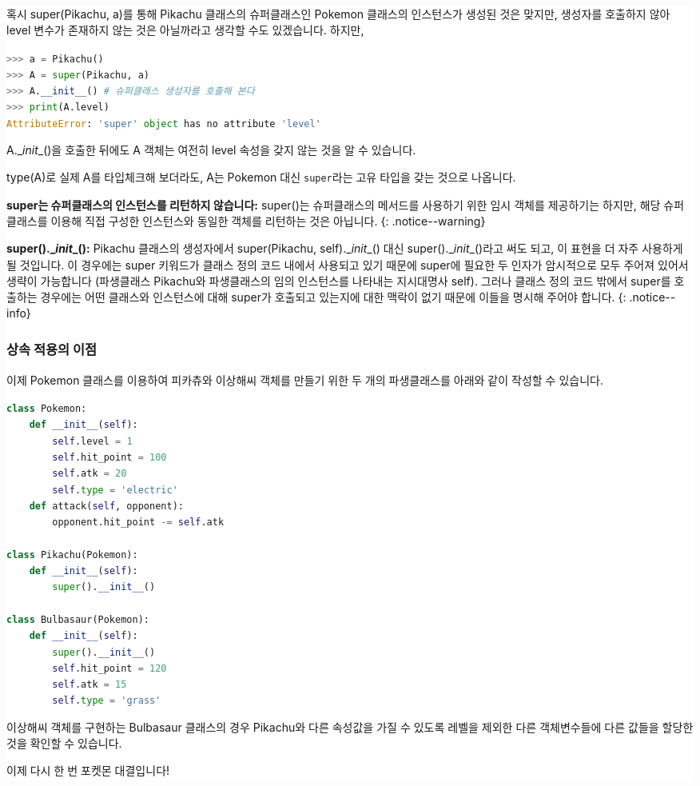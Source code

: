 혹시 super(Pikachu, a)를 통해 Pikachu 클래스의 슈퍼클래스인 Pokemon 클래스의 인스턴스가 생성된 것은 맞지만, 생성자를 호출하지 않아 level 변수가 존재하지 않는 것은 아닐까라고 생각할 수도 있겠습니다.  하지만,

```python
>>> a = Pikachu()
>>> A = super(Pikachu, a)
>>> A.__init__() # 슈퍼클래스 생성자를 호출해 본다
>>> print(A.level)
AttributeError: 'super' object has no attribute 'level'
```

A.\__init__()을 호출한 뒤에도 A 객체는 여전히 level 속성을 갖지 않는 것을 알 수 있습니다.

type(A)로 실제 A를 타입체크해 보더라도, A는 Pokemon 대신 `super`라는 고유 타입을 갖는 것으로 나옵니다.

**super는 슈퍼클래스의 인스턴스를 리턴하지 않습니다:** super()는 슈퍼클래스의 메서드를 사용하기 위한 임시 객체를 제공하기는 하지만, 해당 슈퍼클래스를 이용해 직접 구성한 인스턴스와 동일한 객체를 리턴하는 것은 아닙니다.
{: .notice--warning}

**super().\__init__():** Pikachu 클래스의 생성자에서 super(Pikachu, self).\__init__() 대신 super().\__init__()라고 써도 되고, 이 표현을 더 자주 사용하게 될 것입니다.  이 경우에는 super 키워드가 클래스 정의 코드 내에서 사용되고 있기 때문에 super에 필요한 두 인자가 암시적으로 모두 주어져 있어서 생략이 가능합니다 (파생클래스 Pikachu와 파생클래스의 임의 인스턴스를 나타내는 지시대명사 self).  그러나 클래스 정의 코드 밖에서 super를 호출하는 경우에는 어떤 클래스와 인스턴스에 대해 super가 호출되고 있는지에 대한 맥락이 없기 때문에 이들을 명시해 주어야 합니다.
{: .notice--info}

### 상속 적용의 이점

이제 Pokemon 클래스를 이용하여 피카츄와 이상해씨 객체를 만들기 위한 두 개의 파생클래스를 아래와 같이 작성할 수 있습니다.

```python
class Pokemon:
    def __init__(self):
        self.level = 1
        self.hit_point = 100
        self.atk = 20
        self.type = 'electric'
    def attack(self, opponent):
        opponent.hit_point -= self.atk

class Pikachu(Pokemon):
    def __init__(self):
        super().__init__()

class Bulbasaur(Pokemon):
    def __init__(self):
        super().__init__()
        self.hit_point = 120
        self.atk = 15
        self.type = 'grass'
```

이상해씨 객체를 구현하는 Bulbasaur 클래스의 경우 Pikachu와 다른 속성값을 가질 수 있도록 레벨을 제외한 다른 객체변수들에 다른 값들을 할당한 것을 확인할 수 있습니다.

이제 다시 한 번 포켓몬 대결입니다!
